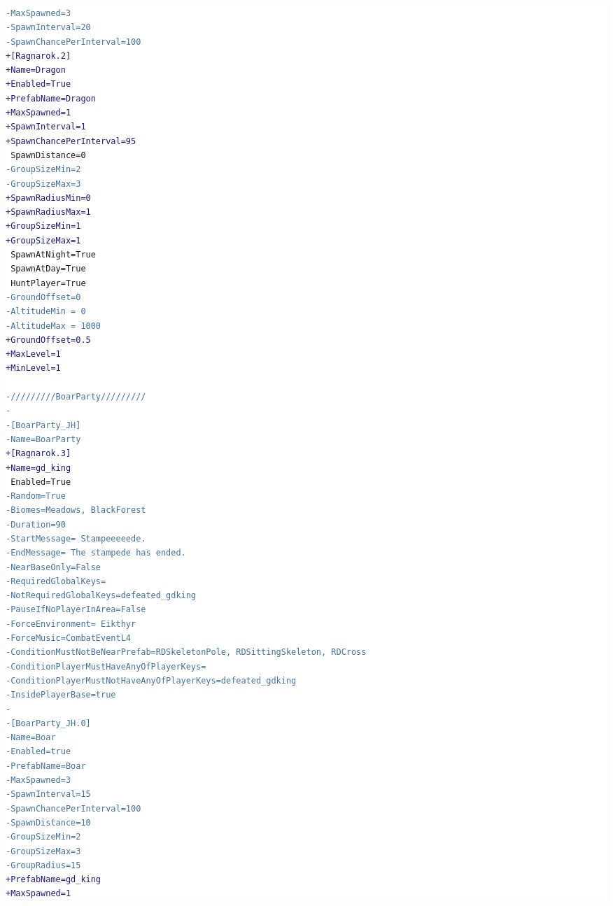 ```diff
-MaxSpawned=3
-SpawnInterval=20
-SpawnChancePerInterval=100
+[Ragnarok.2]
+Name=Dragon
+Enabled=True
+PrefabName=Dragon
+MaxSpawned=1
+SpawnInterval=1
+SpawnChancePerInterval=95
 SpawnDistance=0
-GroupSizeMin=2
-GroupSizeMax=3
+SpawnRadiusMin=0
+SpawnRadiusMax=1
+GroupSizeMin=1
+GroupSizeMax=1
 SpawnAtNight=True
 SpawnAtDay=True
 HuntPlayer=True
-GroundOffset=0
-AltitudeMin = 0
-AltitudeMax = 1000
+GroundOffset=0.5
+MaxLevel=1
+MinLevel=1
 
-/////////BoarParty/////////
-
-[BoarParty_JH]
-Name=BoarParty
+[Ragnarok.3]
+Name=gd_king
 Enabled=True
-Random=True
-Biomes=Meadows, BlackForest
-Duration=90
-StartMessage= Stampeeeeede.
-EndMessage= The stampede has ended.
-NearBaseOnly=False
-RequiredGlobalKeys=
-NotRequiredGlobalKeys=defeated_gdking
-PauseIfNoPlayerInArea=False
-ForceEnvironment= Eikthyr
-ForceMusic=CombatEventL4
-ConditionMustNotBeNearPrefab=RDSkeletonPole, RDSittingSkeleton, RDCross
-ConditionPlayerMustHaveAnyOfPlayerKeys=
-ConditionPlayerMustNotHaveAnyOfPlayerKeys=defeated_gdking
-InsidePlayerBase=true
-
-[BoarParty_JH.0]
-Name=Boar
-Enabled=true
-PrefabName=Boar
-MaxSpawned=3
-SpawnInterval=15
-SpawnChancePerInterval=100
-SpawnDistance=10
-GroupSizeMin=2
-GroupSizeMax=3
-GroupRadius=15
+PrefabName=gd_king
+MaxSpawned=1
```